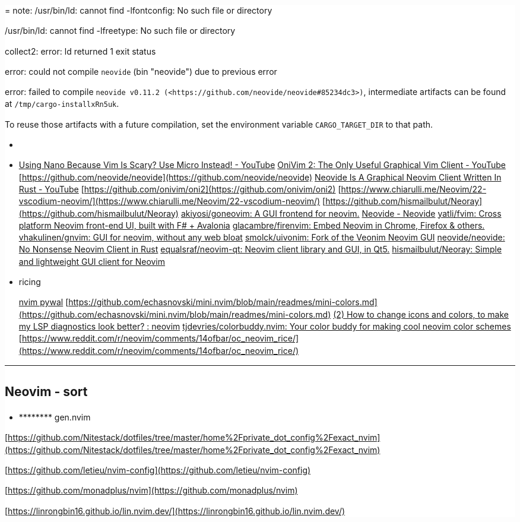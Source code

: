 = note: /usr/bin/ld: cannot find -lfontconfig: No such file or directory

/usr/bin/ld: cannot find -lfreetype: No such file or directory

collect2: error: ld returned 1 exit status

error: could not compile `neovide` (bin "neovide") due to previous error

error: failed to compile `neovide v0.11.2 (<https://github.com/neovide/neovide#85234dc3>)`, intermediate artifacts can be found at `/tmp/cargo-installxRn5uk`.

To reuse those artifacts with a future compilation, set the environment variable `CARGO_TARGET_DIR` to that path.

- 
- [Using Nano Because Vim Is Scary? Use Micro Instead! - YouTube](https://www.youtube.com/watch?v=S--IoOg4yo0) [OniVim 2: The Only Useful Graphical Vim Client - YouTube](https://www.youtube.com/watch?v=N41BLL75PxA) [https://github.com/neovide/neovide](https://github.com/neovide/neovide) [Neovide Is A Graphical Neovim Client Written In Rust - YouTube](https://www.youtube.com/watch?v=Vd5AACp6GG0) [https://github.com/onivim/oni2](https://github.com/onivim/oni2) [https://www.chiarulli.me/Neovim/22-vscodium-neovim/](https://www.chiarulli.me/Neovim/22-vscodium-neovim/) [https://github.com/hismailbulut/Neoray](https://github.com/hismailbulut/Neoray) [akiyosi/goneovim: A GUI frontend for neovim.](https://github.com/akiyosi/goneovim) [Neovide - Neovide](https://neovide.dev/) [yatli/fvim: Cross platform Neovim front-end UI, built with F# + Avalonia](https://github.com/yatli/fvim) [glacambre/firenvim: Embed Neovim in Chrome, Firefox & others.](https://github.com/glacambre/firenvim) [vhakulinen/gnvim: GUI for neovim, without any web bloat](https://github.com/vhakulinen/gnvim) [smolck/uivonim: Fork of the Veonim Neovim GUI](https://github.com/smolck/uivonim) [neovide/neovide: No Nonsense Neovim Client in Rust](https://github.com/neovide/neovide) [equalsraf/neovim-qt: Neovim client library and GUI, in Qt5.](https://github.com/equalsraf/neovim-qt) [hismailbulut/Neoray: Simple and lightweight GUI client for Neovim](https://github.com/hismailbulut/Neoray)
- ricing
    
    [nvim pywal](https://www.reddit.com/r/neovim/comments/12n68me/walcolorsnvim_pywalcompatible_colorscheme_and_lua/?utm_source=share&utm_medium=android_app&utm_name=androidcss&utm_term=10&utm_content=share_button) [https://github.com/echasnovski/mini.nvim/blob/main/readmes/mini-colors.md](https://github.com/echasnovski/mini.nvim/blob/main/readmes/mini-colors.md) [(2) How to change icons and colors, to make my LSP diagnostics look better? : neovim](https://www.reddit.com/r/neovim/comments/mx1gnw/how_to_change_icons_and_colors_to_make_my_lsp/) [tjdevries/colorbuddy.nvim: Your color buddy for making cool neovim color schemes](https://github.com/tjdevries/colorbuddy.nvim) [https://www.reddit.com/r/neovim/comments/14ofbar/oc_neovim_rice/](https://www.reddit.com/r/neovim/comments/14ofbar/oc_neovim_rice/)
    

---

## **Neovim - sort**

- ******** gen.nvim

[https://github.com/Nitestack/dotfiles/tree/master/home%2Fprivate_dot_config%2Fexact_nvim](https://github.com/Nitestack/dotfiles/tree/master/home%2Fprivate_dot_config%2Fexact_nvim)

[https://github.com/letieu/nvim-config](https://github.com/letieu/nvim-config)

[https://github.com/monadplus/nvim](https://github.com/monadplus/nvim)

[https://linrongbin16.github.io/lin.nvim.dev/](https://linrongbin16.github.io/lin.nvim.dev/)
